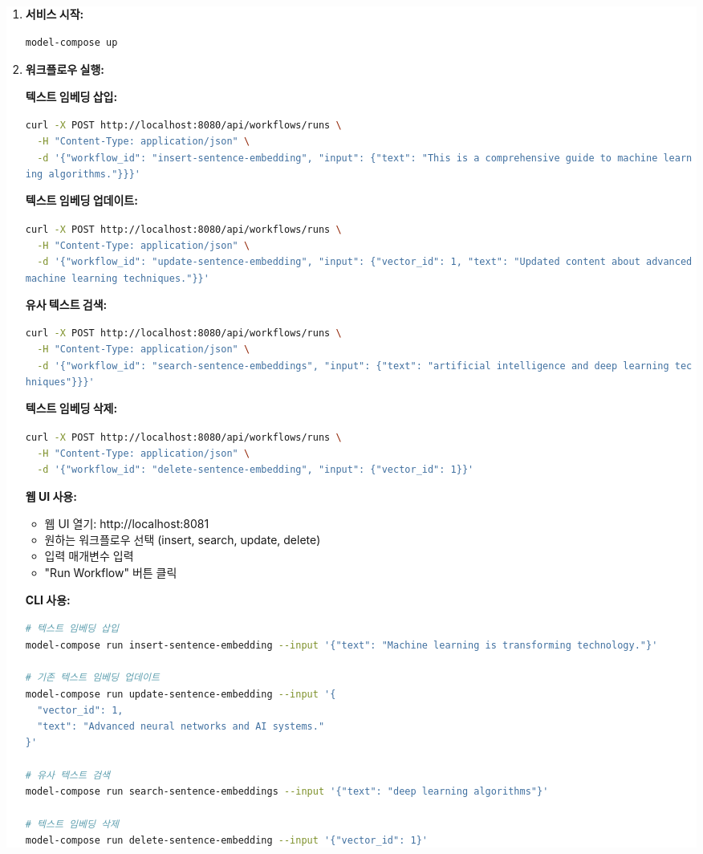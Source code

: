 1. **서비스 시작:**
   ```bash
   model-compose up
   ```

2. **워크플로우 실행:**

   **텍스트 임베딩 삽입:**
   ```bash
   curl -X POST http://localhost:8080/api/workflows/runs \
     -H "Content-Type: application/json" \
     -d '{"workflow_id": "insert-sentence-embedding", "input": {"text": "This is a comprehensive guide to machine learning algorithms."}}}'
   ```

   **텍스트 임베딩 업데이트:**
   ```bash
   curl -X POST http://localhost:8080/api/workflows/runs \
     -H "Content-Type: application/json" \
     -d '{"workflow_id": "update-sentence-embedding", "input": {"vector_id": 1, "text": "Updated content about advanced machine learning techniques."}}'
   ```

   **유사 텍스트 검색:**
   ```bash
   curl -X POST http://localhost:8080/api/workflows/runs \
     -H "Content-Type: application/json" \
     -d '{"workflow_id": "search-sentence-embeddings", "input": {"text": "artificial intelligence and deep learning techniques"}}}'
   ```

   **텍스트 임베딩 삭제:**
   ```bash
   curl -X POST http://localhost:8080/api/workflows/runs \
     -H "Content-Type: application/json" \
     -d '{"workflow_id": "delete-sentence-embedding", "input": {"vector_id": 1}}'
   ```

   **웹 UI 사용:**
   - 웹 UI 열기: http://localhost:8081
   - 원하는 워크플로우 선택 (insert, search, update, delete)
   - 입력 매개변수 입력
   - "Run Workflow" 버튼 클릭

   **CLI 사용:**
   ```bash
   # 텍스트 임베딩 삽입
   model-compose run insert-sentence-embedding --input '{"text": "Machine learning is transforming technology."}'

   # 기존 텍스트 임베딩 업데이트
   model-compose run update-sentence-embedding --input '{
     "vector_id": 1,
     "text": "Advanced neural networks and AI systems."
   }'

   # 유사 텍스트 검색
   model-compose run search-sentence-embeddings --input '{"text": "deep learning algorithms"}'

   # 텍스트 임베딩 삭제
   model-compose run delete-sentence-embedding --input '{"vector_id": 1}'
   ```
